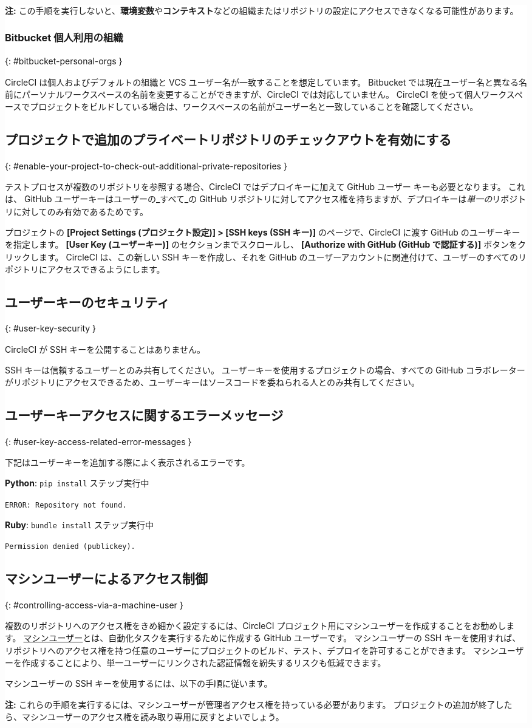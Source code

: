 **注:** この手順を実行しないと、**環境変数**や**コンテキスト**などの組織またはリポジトリの設定にアクセスできなくなる可能性があります。

### Bitbucket 個人利用の組織
{: #bitbucket-personal-orgs }

CircleCI は個人およびデフォルトの組織と VCS ユーザー名が一致することを想定しています。 Bitbucket では現在ユーザー名と異なる名前にパーソナルワークスペースの名前を変更することができますが、CircleCI では対応していません。 CircleCI を使って個人ワークスペースでプロジェクトをビルドしている場合は、ワークスペースの名前がユーザー名と一致していることを確認してください。

## プロジェクトで追加のプライベートリポジトリのチェックアウトを有効にする
{: #enable-your-project-to-check-out-additional-private-repositories }

テストプロセスが複数のリポジトリを参照する場合、CircleCI ではデプロイキーに加えて GitHub ユーザー キーも必要となります。 これは、 GitHub ユーザーキーはユーザーの_すべて_の GitHub リポジトリに対してアクセス権を持ちますが、デプロイキーは*単一の*リポジトリに対してのみ有効であるためです。

プロジェクトの **[Project Settings (プロジェクト設定)] > [SSH keys (SSH キー)]** のページで、CircleCI に渡す GitHub のユーザーキーを指定します。 **[User Key (ユーザーキー)]** のセクションまでスクロールし、 **[Authorize with GitHub (GitHub で認証する)]** ボタンをクリックします。 CircleCI は、この新しい SSH キーを作成し、それを GitHub のユーザーアカウントに関連付けて、ユーザーのすべてのリポジトリにアクセスできるようにします。

## ユーザーキーのセキュリティ
{: #user-key-security }

CircleCI が SSH キーを公開することはありません。

SSH キーは信頼するユーザーとのみ共有してください。 ユーザーキーを使用するプロジェクトの場合、すべての GitHub コラボレーターがリポジトリにアクセスできるため、ユーザーキーはソースコードを委ねられる人とのみ共有してください。

## ユーザーキーアクセスに関するエラーメッセージ
{: #user-key-access-related-error-messages }

下記はユーザーキーを追加する際によく表示されるエラーです。

**Python**: `pip install` ステップ実行中

```
ERROR: Repository not found.
```

**Ruby**: `bundle install` ステップ実行中

```
Permission denied (publickey).
```

## マシンユーザーによるアクセス制御
{: #controlling-access-via-a-machine-user }

複数のリポジトリへのアクセス権をきめ細かく設定するには、CircleCI プロジェクト用にマシンユーザーを作成することをお勧めします。 [マシンユーザー](https://developer.github.com/v3/guides/managing-deploy-keys/#machine-users)とは、自動化タスクを実行するために作成する GitHub ユーザーです。 マシンユーザーの SSH キーを使用すれば、リポジトリへのアクセス権を持つ任意のユーザーにプロジェクトのビルド、テスト、デプロイを許可することができます。 マシンユーザーを作成することにより、単一ユーザーにリンクされた認証情報を紛失するリスクも低減できます。

マシンユーザーの SSH キーを使用するには、以下の手順に従います。

**注:** これらの手順を実行するには、マシンユーザーが管理者アクセス権を持っている必要があります。 プロジェクトの追加が終了したら、マシンユーザーのアクセス権を読み取り専用に戻すとよいでしょう。
